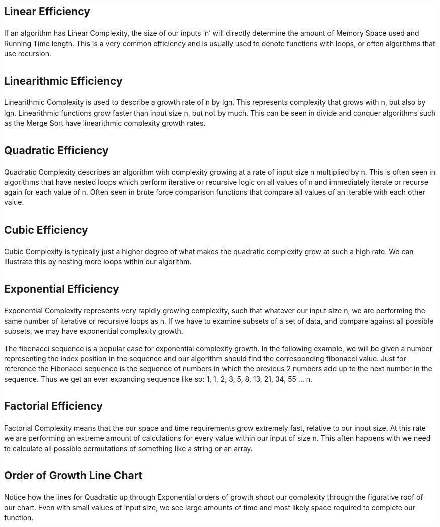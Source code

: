 ## Linear Efficiency

If an algorithm has Linear Complexity, the size of our inputs ‘n’ will directly determine the amount of Memory Space used and Running Time length. This is a very common efficiency and is usually used to denote functions with loops, or often algorithms that use recursion.

## Linearithmic Efficiency

Linearithmic Complexity is used to describe a growth rate of n by lgn. This represents complexity that grows with n, but also by lgn. Linearithmic functions grow faster than input size n, but not by much. This can be seen in divide and conquer algorithms such as the Merge Sort have linearithmic complexity growth rates.

## Quadratic Efficiency

Quadratic Complexity describes an algorithm with complexity growing at a rate of input size n multiplied by n. This is often seen in algorithms that have nested loops which perform iterative or recursive logic on all values of n and immediately iterate or recurse again for each value of n. Often seen in brute force comparison functions that compare all values of an iterable with each other value.

## Cubic Efficiency

Cubic Complexity is typically just a higher degree of what makes the quadratic complexity grow at such a high rate. We can illustrate this by nesting more loops within our algorithm.

## Exponential Efficiency

Exponential Complexity represents very rapidly growing complexity, such that whatever our input size n, we are performing the same number of iterative or recursive loops as n. If we have to examine subsets of a set of data, and compare against all possible subsets, we may have exponential complexity growth.

The fibonacci sequence is a popular case for exponential complexity growth. In the following example, we will be given a number representing the index position in the sequence and our algorithm should find the corresponding fibonacci value. Just for reference the Fibonacci sequence is the sequence of numbers in which the previous 2 numbers add up to the next number in the sequence. Thus we get an ever expanding sequence like so: 1, 1, 2, 3, 5, 8, 13, 21, 34, 55 … n.

## Factorial Efficiency

Factorial Complexity means that the our space and time requirements grow extremely fast, relative to our input size. At this rate we are performing an extreme amount of calculations for every value within our input of size n. This aften happens with we need to calculate all possible permutations of something like a string or an array.

## Order of Growth Line Chart

Notice how the lines for Quadratic up through Exponential orders of growth shoot our complexity through the figurative roof of our chart. Even with small values of input size, we see large amounts of time and most likely space required to complete our function.
